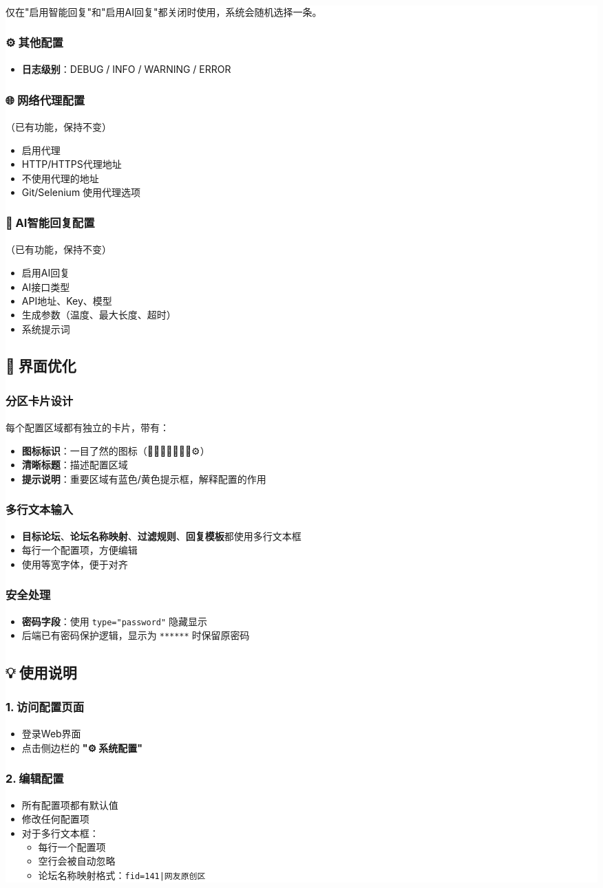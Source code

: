 仅在"启用智能回复"和"启用AI回复"都关闭时使用，系统会随机选择一条。

### ⚙️ 其他配置
- **日志级别**：DEBUG / INFO / WARNING / ERROR

### 🌐 网络代理配置
（已有功能，保持不变）
- 启用代理
- HTTP/HTTPS代理地址
- 不使用代理的地址
- Git/Selenium 使用代理选项

### 🤖 AI智能回复配置
（已有功能，保持不变）
- 启用AI回复
- AI接口类型
- API地址、Key、模型
- 生成参数（温度、最大长度、超时）
- 系统提示词

## 🎨 界面优化

### 分区卡片设计
每个配置区域都有独立的卡片，带有：
- **图标标识**：一目了然的图标（🔐💬⏰🧪📍🚫📝⚙️）
- **清晰标题**：描述配置区域
- **提示说明**：重要区域有蓝色/黄色提示框，解释配置的作用

### 多行文本输入
- **目标论坛**、**论坛名称映射**、**过滤规则**、**回复模板**都使用多行文本框
- 每行一个配置项，方便编辑
- 使用等宽字体，便于对齐

### 安全处理
- **密码字段**：使用 `type="password"` 隐藏显示
- 后端已有密码保护逻辑，显示为 `******` 时保留原密码

## 💡 使用说明

### 1. 访问配置页面
- 登录Web界面
- 点击侧边栏的 **"⚙️ 系统配置"**

### 2. 编辑配置
- 所有配置项都有默认值
- 修改任何配置项
- 对于多行文本框：
  - 每行一个配置项
  - 空行会被自动忽略
  - 论坛名称映射格式：`fid=141|网友原创区`
